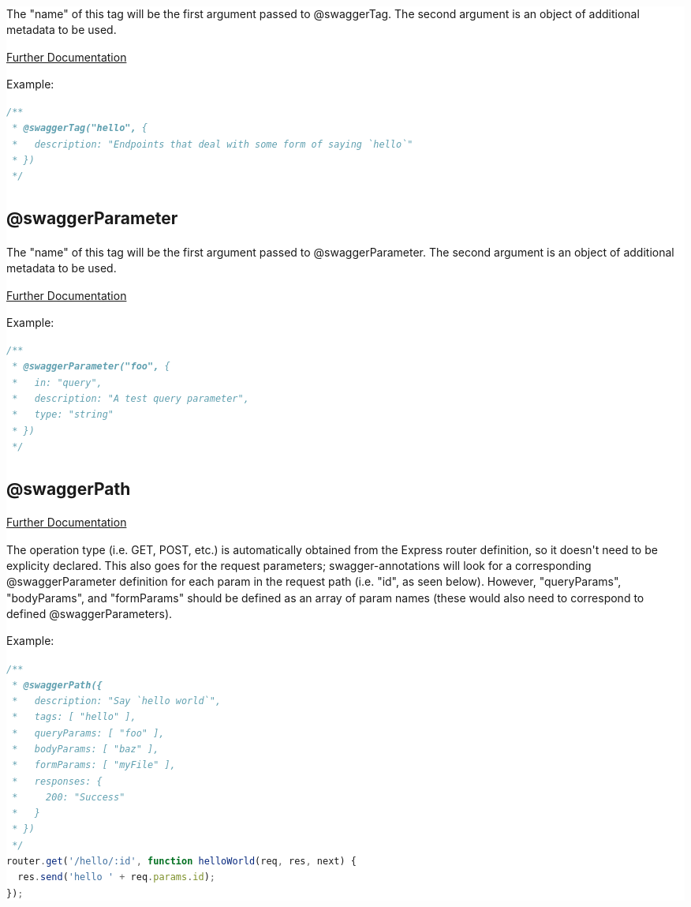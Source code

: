 The "name" of this tag will be the first argument passed to @swaggerTag. The second argument is an object of additional metadata to be used.

[Further Documentation](http://swagger.io/specification/#tagObject)

Example:

```javascript
/**
 * @swaggerTag("hello", {
 *   description: "Endpoints that deal with some form of saying `hello`"
 * })
 */
```

## @swaggerParameter

The "name" of this tag will be the first argument passed to @swaggerParameter. The second argument is an object of additional metadata to be used.

[Further Documentation](http://swagger.io/specification/#parameterObject)

Example:

```javascript
/**
 * @swaggerParameter("foo", {
 *   in: "query",
 *   description: "A test query parameter",
 *   type: "string"
 * })
 */
```

## @swaggerPath

[Further Documentation](http://swagger.io/specification/#pathItemObject)

The operation type (i.e. GET, POST, etc.) is automatically obtained from the Express router definition, so it doesn't need to be explicity declared. This also goes for the request parameters; swagger-annotations will look for a corresponding @swaggerParameter definition for each param in the request path (i.e. "id", as seen below). However, "queryParams", "bodyParams", and "formParams" should be defined as an array of param names (these would also need to correspond to defined @swaggerParameters).

Example:

```javascript
/**
 * @swaggerPath({
 *   description: "Say `hello world`",
 *   tags: [ "hello" ],
 *   queryParams: [ "foo" ],
 *   bodyParams: [ "baz" ],
 *   formParams: [ "myFile" ],
 *   responses: {
 *     200: "Success"
 *   }
 * })
 */
router.get('/hello/:id', function helloWorld(req, res, next) {
  res.send('hello ' + req.params.id);
});
```
